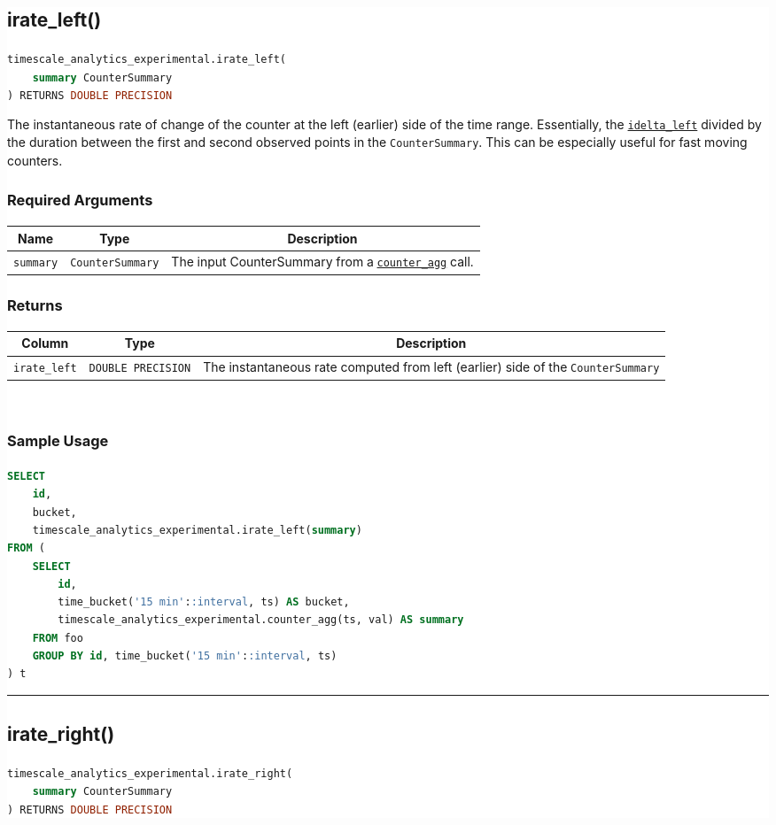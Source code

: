 ## **irate_left()** <a id="counter-agg-irate-left"></a>
```SQL ,ignore
timescale_analytics_experimental.irate_left(
    summary CounterSummary
) RETURNS DOUBLE PRECISION
```

The instantaneous rate of change of the counter at the left (earlier) side of the time range. Essentially, the [`idelta_left`](#counter-agg-idelta-left) divided by the duration between the first and second observed points in the `CounterSummary`. This can be especially useful for fast moving counters.


### Required Arguments
|Name| Type |Description|
|---|---|---|
| `summary` | `CounterSummary` | The input CounterSummary from a [`counter_agg`](#counter-agg-point) call.|

### Returns

|Column|Type|Description|
|---|---|---|
| `irate_left` | `DOUBLE PRECISION` | The instantaneous rate computed from left (earlier) side of the `CounterSummary`|
<br>

### Sample Usage <a id="counter-agg-irate-left-sample"></a>

```SQL ,ignore
SELECT
    id,
    bucket,
    timescale_analytics_experimental.irate_left(summary)
FROM (
    SELECT
        id,
        time_bucket('15 min'::interval, ts) AS bucket,
        timescale_analytics_experimental.counter_agg(ts, val) AS summary
    FROM foo
    GROUP BY id, time_bucket('15 min'::interval, ts)
) t
```

---
## **irate_right()** <a id="counter-agg-irate-right"></a>

```SQL ,ignore
timescale_analytics_experimental.irate_right(
    summary CounterSummary
) RETURNS DOUBLE PRECISION
```
